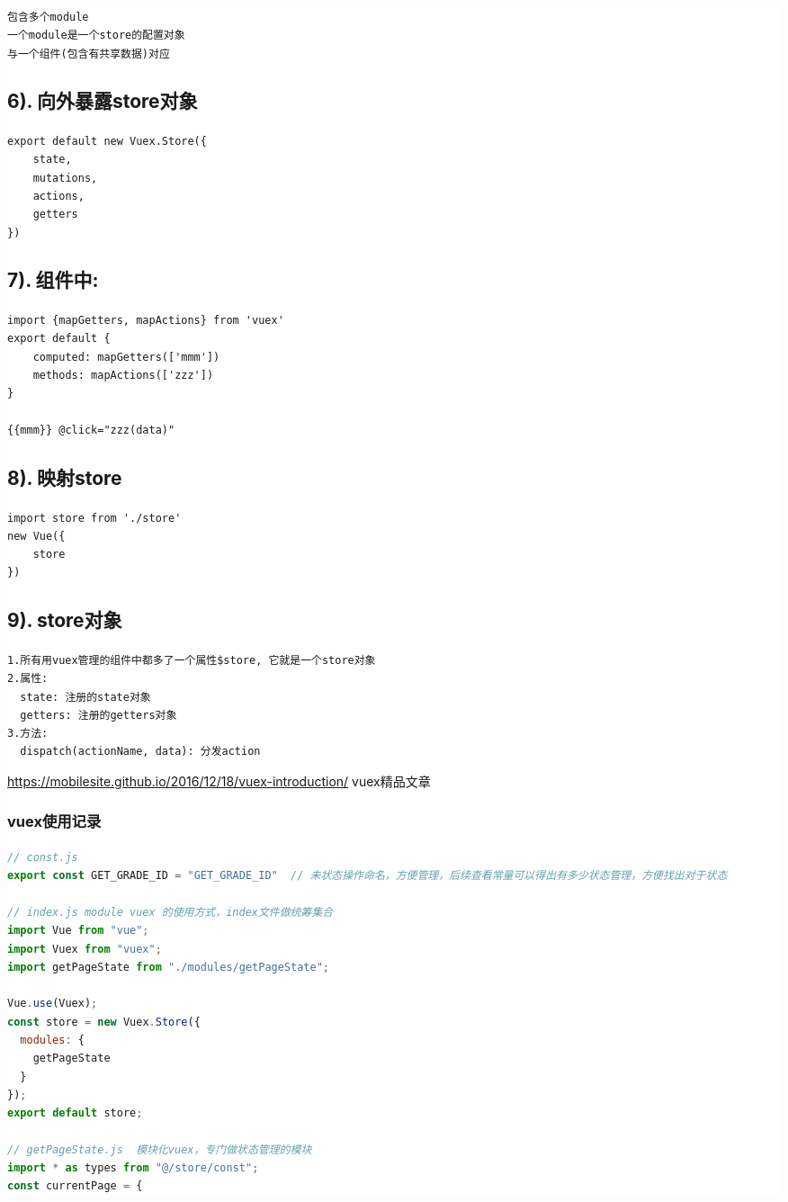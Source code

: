 	包含多个module
	一个module是一个store的配置对象
	与一个组件(包含有共享数据)对应

## 6). 向外暴露store对象

	export default new Vuex.Store({
		state,
		mutations,
		actions,
		getters
	})

## 7). 组件中:

	import {mapGetters, mapActions} from 'vuex'
	export default {
		computed: mapGetters(['mmm'])
		methods: mapActions(['zzz'])
	}
	
	{{mmm}} @click="zzz(data)"


## 8). 映射store

	import store from './store'
	new Vue({
		store
	})

## 9). store对象

	1.所有用vuex管理的组件中都多了一个属性$store, 它就是一个store对象
	2.属性:
	  state: 注册的state对象
	  getters: 注册的getters对象
	3.方法:
	  dispatch(actionName, data): 分发action 

https://mobilesite.github.io/2016/12/18/vuex-introduction/   vuex精品文章

### vuex使用记录

```js
// const.js
export const GET_GRADE_ID = "GET_GRADE_ID"  // 未状态操作命名，方便管理，后续查看常量可以得出有多少状态管理，方便找出对于状态

// index.js module vuex 的使用方式，index文件做统筹集合
import Vue from "vue";
import Vuex from "vuex";
import getPageState from "./modules/getPageState";

Vue.use(Vuex);
const store = new Vuex.Store({
  modules: {
    getPageState
  }
});
export default store;

// getPageState.js  模块化vuex，专门做状态管理的模块
import * as types from "@/store/const";
const currentPage = {
```